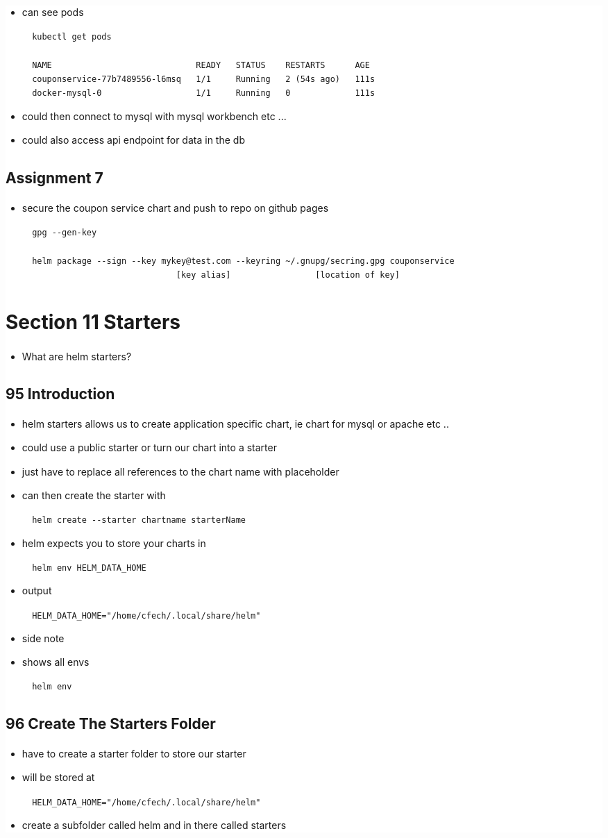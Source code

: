 - can see pods

        kubectl get pods
        
        NAME                             READY   STATUS    RESTARTS      AGE
        couponservice-77b7489556-l6msq   1/1     Running   2 (54s ago)   111s
        docker-mysql-0                   1/1     Running   0             111s


- could then connect to mysql with mysql workbench etc ...
- could also access api endpoint for data in the db

## Assignment 7 ##
- secure the coupon service chart and push to repo on github pages




        gpg --gen-key

        helm package --sign --key mykey@test.com --keyring ~/.gnupg/secring.gpg couponservice
                                     [key alias]                 [location of key]           


# Section 11 Starters #

- What are helm starters?

## 95 Introduction ##
- helm starters allows us to create application specific chart, ie chart for mysql or apache etc ..
- could use a public starter or turn our chart into a starter
- just have to replace all references to the chart name with <CHARTNAME> placeholder
- can then create the starter with 

        helm create --starter chartname starterName

- helm expects you to store your charts in 

        helm env HELM_DATA_HOME
- output 

        HELM_DATA_HOME="/home/cfech/.local/share/helm"


- side note 

- shows all envs

        helm env 

## 96 Create The Starters Folder ##
- have to create a starter folder to store our starter

- will be stored at 

        HELM_DATA_HOME="/home/cfech/.local/share/helm"

- create a subfolder called helm and in there called starters
